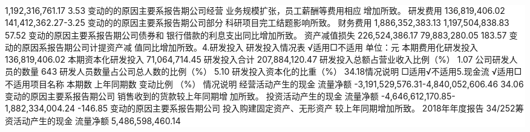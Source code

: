 1,192,316,761.17
3.53
变动的的原因主要系报告期公司经营
业务规模扩张，员工薪酬等费用相应
增加所致。
研发费用
136,819,406.02
141,412,362.27-3.25
变动的的原因主要系报告期公司部分
科研项目完工结题影响所致。
财务费用
1,886,352,383.13
1,197,504,838.83
57.52
变动的原因主要系报告期公司债券和
银行借款的利息支出同比增加所致。
资产减值损失
226,524,386.17
79,883,280.05
183.57
变动的原因系报告期公司计提资产减
值同比增加所致。4.研发投入
研发投入情况表
√适用□不适用
单位：元
本期费用化研发投入
136,819,406.02
本期资本化研发投入
71,064,714.45
研发投入合计
207,884,120.47
研发投入总额占营业收入比例（%）
1.07
公司研发人员的数量
643
研发人员数量占公司总人数的比例（%）
5.10
研发投入资本化的比重（%）
34.18情况说明
□适用√不适用5.现金流
√适用□不适用项目名称
本期数
上年同期数
变动比例
（%）
情况说明
经营活动产生的现金
流量净额
-3,191,529,576.31-4,840,052,606.46
34.06
变动的原因主要系报告期公司
销售收到的货款较上年同期增
加所致。
投资活动产生的现金
流量净额
-4,646,612,170.85-1,882,334,004.24
-146.85
变动的原因主要系报告期公司
投入购建固定资产、无形资产
较上年同期增加所致。
2018年年度报告
34/252筹资活动产生的现金
流量净额
5,486,598,460.14